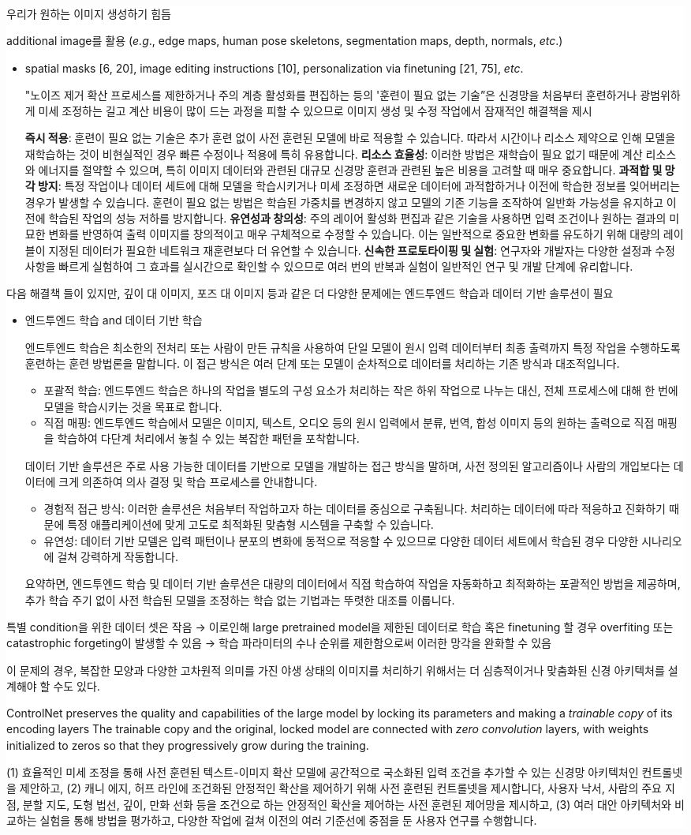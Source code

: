 우리가 원하는 이미지 생성하기 힘듬

additional image를 활용  (*e.g*., edge maps, human pose skeletons, segmentation maps, depth, normals, *etc*.)

- spatial masks [6, 20], image editing instructions [10], personalization via finetuning [21, 75], *etc*.
    
    "노이즈 제거 확산 프로세스를 제한하거나 주의 계층 활성화를 편집하는 등의 '훈련이 필요 없는 기술”은 신경망을 처음부터 훈련하거나 광범위하게 미세 조정하는 길고 계산 비용이 많이 드는 과정을 피할 수 있으므로 이미지 생성 및 수정 작업에서 잠재적인 해결책을 제시
    
    **즉시 적용**: 훈련이 필요 없는 기술은 추가 훈련 없이 사전 훈련된 모델에 바로 적용할 수 있습니다. 따라서 시간이나 리소스 제약으로 인해 모델을 재학습하는 것이 비현실적인 경우 빠른 수정이나 적용에 특히 유용합니다.
    **리소스 효율성**: 이러한 방법은 재학습이 필요 없기 때문에 계산 리소스와 에너지를 절약할 수 있으며, 특히 이미지 데이터와 관련된 대규모 신경망 훈련과 관련된 높은 비용을 고려할 때 매우 중요합니다.
    **과적합 및 망각 방지**: 특정 작업이나 데이터 세트에 대해 모델을 학습시키거나 미세 조정하면 새로운 데이터에 과적합하거나 이전에 학습한 정보를 잊어버리는 경우가 발생할 수 있습니다. 훈련이 필요 없는 방법은 학습된 가중치를 변경하지 않고 모델의 기존 기능을 조작하여 일반화 가능성을 유지하고 이전에 학습된 작업의 성능 저하를 방지합니다.
    **유연성과 창의성**: 주의 레이어 활성화 편집과 같은 기술을 사용하면 입력 조건이나 원하는 결과의 미묘한 변화를 반영하여 출력 이미지를 창의적이고 매우 구체적으로 수정할 수 있습니다. 이는 일반적으로 중요한 변화를 유도하기 위해 대량의 레이블이 지정된 데이터가 필요한 네트워크 재훈련보다 더 유연할 수 있습니다.
    **신속한 프로토타이핑 및 실험**: 연구자와 개발자는 다양한 설정과 수정 사항을 빠르게 실험하여 그 효과를 실시간으로 확인할 수 있으므로 여러 번의 반복과 실험이 일반적인 연구 및 개발 단계에 유리합니다.
    

다음 해결책 들이 있지만, 깊이 대 이미지, 포즈 대 이미지 등과 같은 더 다양한 문제에는 엔드투엔드 학습과 데이터 기반 솔루션이 필요

- 엔드투엔드 학습 and 데이터 기반 학습
    
    엔드투엔드 학습은 최소한의 전처리 또는 사람이 만든 규칙을 사용하여 단일 모델이 원시 입력 데이터부터 최종 출력까지 특정 작업을 수행하도록 훈련하는 훈련 방법론을 말합니다. 이 접근 방식은 여러 단계 또는 모델이 순차적으로 데이터를 처리하는 기존 방식과 대조적입니다.
    
    - 포괄적 학습: 엔드투엔드 학습은 하나의 작업을 별도의 구성 요소가 처리하는 작은 하위 작업으로 나누는 대신, 전체 프로세스에 대해 한 번에 모델을 학습시키는 것을 목표로 합니다.
    - 직접 매핑: 엔드투엔드 학습에서 모델은 이미지, 텍스트, 오디오 등의 원시 입력에서 분류, 번역, 합성 이미지 등의 원하는 출력으로 직접 매핑을 학습하여 다단계 처리에서 놓칠 수 있는 복잡한 패턴을 포착합니다.
    
    데이터 기반 솔루션은 주로 사용 가능한 데이터를 기반으로 모델을 개발하는 접근 방식을 말하며, 사전 정의된 알고리즘이나 사람의 개입보다는 데이터에 크게 의존하여 의사 결정 및 학습 프로세스를 안내합니다.
    
    - 경험적 접근 방식: 이러한 솔루션은 처음부터 작업하고자 하는 데이터를 중심으로 구축됩니다. 처리하는 데이터에 따라 적응하고 진화하기 때문에 특정 애플리케이션에 맞게 고도로 최적화된 맞춤형 시스템을 구축할 수 있습니다.
    - 유연성: 데이터 기반 모델은 입력 패턴이나 분포의 변화에 동적으로 적응할 수 있으므로 다양한 데이터 세트에서 학습된 경우 다양한 시나리오에 걸쳐 강력하게 작동합니다.
    
    요약하면, 엔드투엔드 학습 및 데이터 기반 솔루션은 대량의 데이터에서 직접 학습하여 작업을 자동화하고 최적화하는 포괄적인 방법을 제공하며, 추가 학습 주기 없이 사전 학습된 모델을 조정하는 학습 없는 기법과는 뚜렷한 대조를 이룹니다.
    

특별 condition을 위한 데이터 셋은 작음 → 이로인해 large pretrained model을 제한된 데이터로 학습 혹은 finetuning 할 경우 overfiting 또는 catastrophic forgeting이 발생할 수 있음 → 학습 파라미터의 수나 순위를 제한함으로써 이러한 망각을 완화할 수 있음

이 문제의 경우, 복잡한 모양과 다양한 고차원적 의미를 가진 야생 상태의 이미지를 처리하기 위해서는 더 심층적이거나 맞춤화된 신경 아키텍처를 설계해야 할 수도 있다.

ControlNet preserves the quality and capabilities of the large model by locking its parameters and making a *trainable copy* of its encoding layers
The trainable copy and the original, locked model are connected with *zero convolution* layers, with weights initialized to zeros so that they progressively grow during the training. 

(1) 효율적인 미세 조정을 통해 사전 훈련된 텍스트-이미지 확산 모델에 공간적으로 국소화된 입력 조건을 추가할 수 있는 신경망 아키텍처인 컨트롤넷을 제안하고, (2) 캐니 에지, 허프 라인에 조건화된 안정적인 확산을 제어하기 위해 사전 훈련된 컨트롤넷을 제시합니다, 사용자 낙서, 사람의 주요 지점, 분할 지도, 도형 법선, 깊이, 만화 선화 등을 조건으로 하는 안정적인 확산을 제어하는 사전 훈련된 제어망을 제시하고, (3) 여러 대안 아키텍처와 비교하는 실험을 통해 방법을 평가하고, 다양한 작업에 걸쳐 이전의 여러 기준선에 중점을 둔 사용자 연구를 수행합니다.
